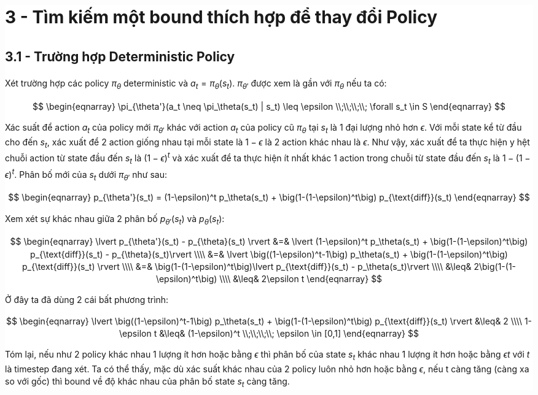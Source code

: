 # 3 - Tìm kiếm một bound thích hợp để thay đổi Policy

## 3.1 - Trường hợp Deterministic Policy

Xét trường hợp các policy $\pi_\theta$ deterministic và $a_t = \pi_\theta(s_t)$. $\pi_{\theta'}$ được xem là gần với $\pi_\theta$ nếu ta có:

$$
\begin{eqnarray}
\pi_{\theta'}(a_t \neq \pi_\theta(s_t) | s_t) \leq \epsilon \\;\\;\\;\\; \forall s_t \in S
\end{eqnarray}
$$

Xác suất để action $a_t$ của policy mới $\pi_{\theta'}$ khác với action $a_t$ của policy cũ $\pi_{\theta}$ tại $s_t$ là 1 đại lượng nhỏ hơn $\epsilon$.
Với mỗi state kể từ đầu cho đến $s_t$, xác xuất để 2 action giống nhau tại mỗi state là $1 - \epsilon$ là 2 action khác nhau là $\epsilon$. Như vậy, xác xuất để ta thực hiện y hệt chuỗi action từ state đầu đến $s_t$ là $(1-\epsilon)^t$ và xác xuất để ta thực hiện ít nhất khác 1 action trong chuỗi từ state đầu đến $s_t$ là $1-(1-\epsilon)^t$. Phân bố mới của $s_t$ dưới $\pi_{\theta'}$ như sau:

$$
\begin{eqnarray}
p_{\theta'}(s_t) = (1-\epsilon)^t p_\theta(s_t) + \big(1-(1-\epsilon)^t\big) p_{\text{diff}}(s_t)
\end{eqnarray}
$$

Xem xét sự khác nhau giữa 2 phân bố $p_{\theta'}(s_t)$ và $p_{\theta}(s_t)$:

$$
\begin{eqnarray}
\lvert p_{\theta'}(s_t) - p_{\theta}(s_t) \rvert &=& \lvert (1-\epsilon)^t p_\theta(s_t) + \big(1-(1-\epsilon)^t\big) p_{\text{diff}}(s_t) - p_{\theta}(s_t)\rvert \\\\
&=& \lvert \big((1-\epsilon)^t-1\big) p_\theta(s_t) + \big(1-(1-\epsilon)^t\big) p_{\text{diff}}(s_t) \rvert \\\\
&=& \big(1-(1-\epsilon)^t\big)\lvert p_{\text{diff}}(s_t) - p_\theta(s_t)\rvert \\\\
&\leq& 2\big(1-(1-\epsilon)^t\big) \\\\
&\leq& 2\epsilon t
\end{eqnarray}
$$

Ở đây ta đã dùng 2 cái bất phương trình:

$$
\begin{eqnarray}
\lvert \big((1-\epsilon)^t-1\big) p_\theta(s_t) + \big(1-(1-\epsilon)^t\big) p_{\text{diff}}(s_t) \rvert &\leq& 2 \\\\
1-\epsilon t &\leq& (1-\epsilon)^t \\;\\;\\;\\; \epsilon \in [0,1]
\end{eqnarray}
$$

Tóm lại, nếu như 2 policy khác nhau 1 lượng ít hơn hoặc bằng $\epsilon$ thì phân bố của state $s_t$ khác nhau 1 lượng ít hơn hoặc bằng $\epsilon t$ với $t$ là timestep đang xét. Ta có thể thấy, mặc dù xác suất khác nhau của 2 policy luôn nhỏ hơn hoặc bằng $\epsilon$, nếu t càng tăng <span class="tex2jax_ignore">(</span>càng xa so với gốc<span class="tex2jax_ignore">)</span> thì bound về độ khác nhau của phân bố state $s_t$ càng tăng.
